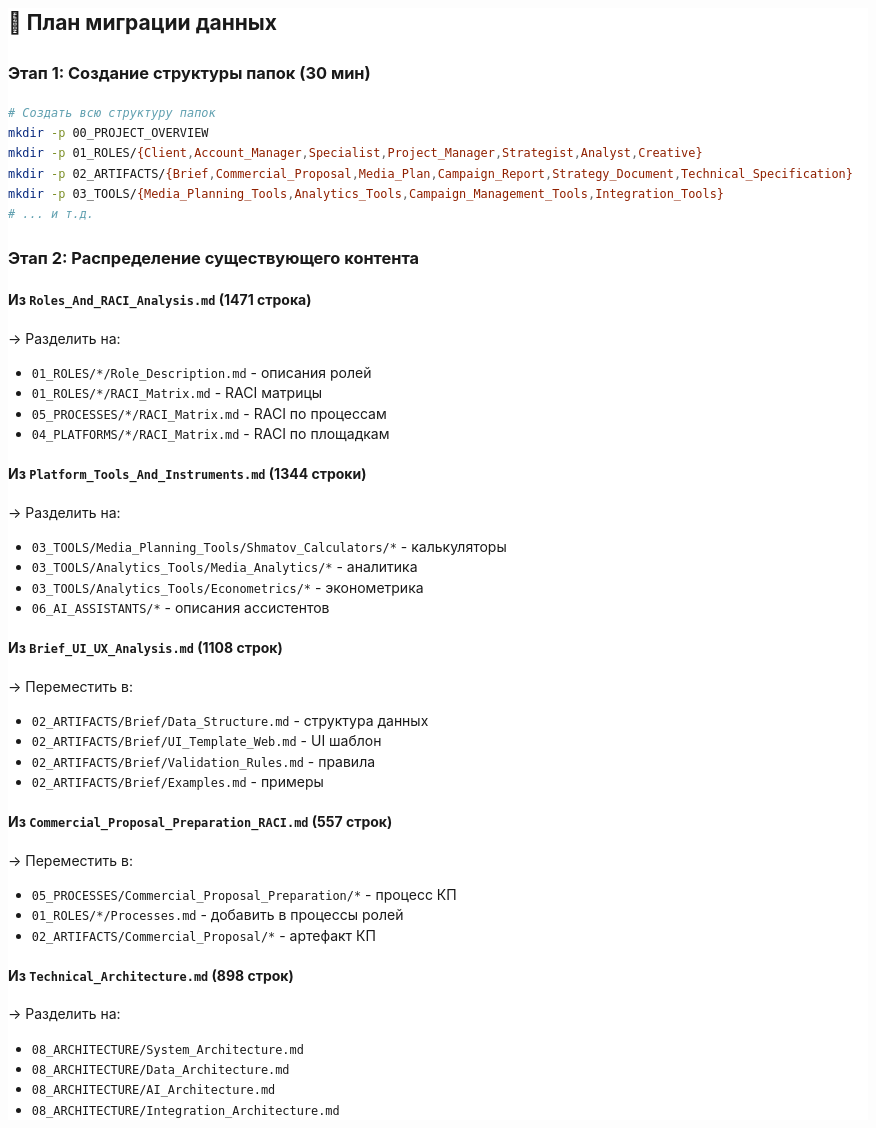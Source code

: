 
## 🔄 План миграции данных

### Этап 1: Создание структуры папок (30 мин)
```bash
# Создать всю структуру папок
mkdir -p 00_PROJECT_OVERVIEW
mkdir -p 01_ROLES/{Client,Account_Manager,Specialist,Project_Manager,Strategist,Analyst,Creative}
mkdir -p 02_ARTIFACTS/{Brief,Commercial_Proposal,Media_Plan,Campaign_Report,Strategy_Document,Technical_Specification}
mkdir -p 03_TOOLS/{Media_Planning_Tools,Analytics_Tools,Campaign_Management_Tools,Integration_Tools}
# ... и т.д.
```

### Этап 2: Распределение существующего контента

#### Из `Roles_And_RACI_Analysis.md` (1471 строка)
→ Разделить на:
- `01_ROLES/*/Role_Description.md` - описания ролей
- `01_ROLES/*/RACI_Matrix.md` - RACI матрицы
- `05_PROCESSES/*/RACI_Matrix.md` - RACI по процессам
- `04_PLATFORMS/*/RACI_Matrix.md` - RACI по площадкам

#### Из `Platform_Tools_And_Instruments.md` (1344 строки)
→ Разделить на:
- `03_TOOLS/Media_Planning_Tools/Shmatov_Calculators/*` - калькуляторы
- `03_TOOLS/Analytics_Tools/Media_Analytics/*` - аналитика
- `03_TOOLS/Analytics_Tools/Econometrics/*` - эконометрика
- `06_AI_ASSISTANTS/*` - описания ассистентов

#### Из `Brief_UI_UX_Analysis.md` (1108 строк)
→ Переместить в:
- `02_ARTIFACTS/Brief/Data_Structure.md` - структура данных
- `02_ARTIFACTS/Brief/UI_Template_Web.md` - UI шаблон
- `02_ARTIFACTS/Brief/Validation_Rules.md` - правила
- `02_ARTIFACTS/Brief/Examples.md` - примеры

#### Из `Commercial_Proposal_Preparation_RACI.md` (557 строк)
→ Переместить в:
- `05_PROCESSES/Commercial_Proposal_Preparation/*` - процесс КП
- `01_ROLES/*/Processes.md` - добавить в процессы ролей
- `02_ARTIFACTS/Commercial_Proposal/*` - артефакт КП

#### Из `Technical_Architecture.md` (898 строк)
→ Разделить на:
- `08_ARCHITECTURE/System_Architecture.md`
- `08_ARCHITECTURE/Data_Architecture.md`
- `08_ARCHITECTURE/AI_Architecture.md`
- `08_ARCHITECTURE/Integration_Architecture.md`
